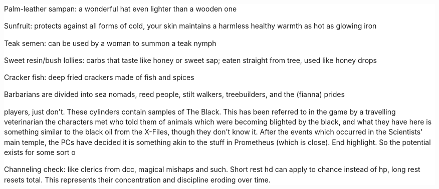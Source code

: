 Palm-leather sampan: a wonderful hat even lighter than a wooden one

Sunfruit: protects against all forms of cold, your skin maintains a harmless healthy warmth as hot as glowing iron

Teak semen: can be used by a woman to summon a teak nymph

Sweet resin/bush lollies: carbs that taste like honey or sweet sap; eaten straight from tree, used like honey drops

Cracker fish: deep fried crackers made of fish and spices

Barbarians are divided into sea nomads, reed people, stilt walkers, treebuilders, and the (fianna) prides

players, just don't.
These cylinders contain samples of The Black. This has been referred to in the
game by a travelling veterinarian the characters met who told them of animals which
were becoming blighted by the black, and what they have here is something similar
to the black oil from the X-Files, though they don't know it. After the events which
occurred in the Scientists' main temple,
the PCs have decided it is something akin to the stuff in Prometheus (which is
close).
End highlight.
So the potential exists for some sort o

Channeling check: like clerics from dcc, magical mishaps and such. Short rest hd can apply to chance instead of hp, long rest resets total. This represents their concentration and discipline eroding over time.
